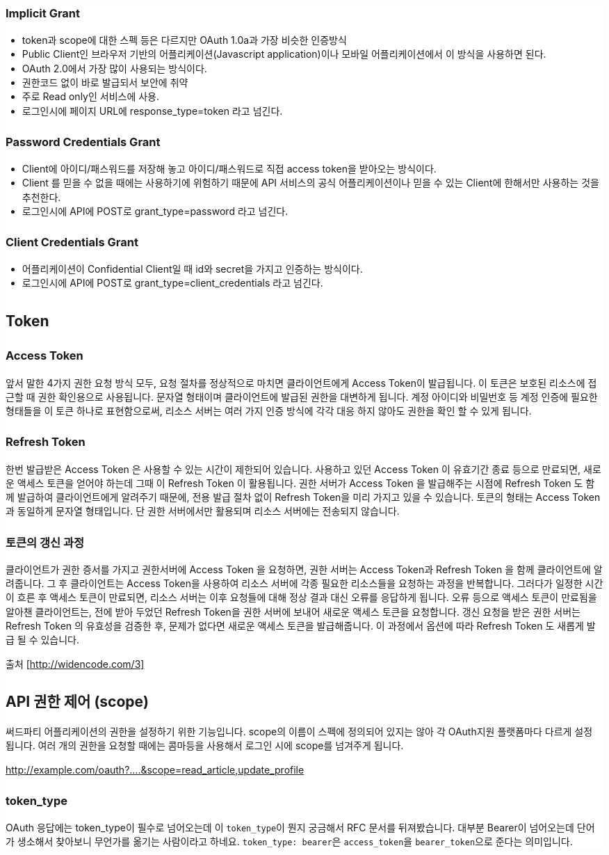 ### Implicit Grant
* token과 scope에 대한 스펙 등은 다르지만 OAuth 1.0a과 가장 비슷한 인증방식
* Public Client인 브라우저 기반의 어플리케이션(Javascript application)이나 모바일 어플리케이션에서 이 방식을 사용하면 된다.
* OAuth 2.0에서 가장 많이 사용되는 방식이다.
* 권한코드 없이 바로 발급되서 보안에 취약
* 주로 Read only인 서비스에 사용.
* 로그인시에 페이지 URL에 response_type=token 라고 넘긴다.

### Password Credentials Grant
* Client에 아이디/패스워드를 저장해 놓고 아이디/패스워드로 직접 access token을 받아오는 방식이다. 
* Client 를 믿을 수 없을 때에는 사용하기에 위험하기 때문에 API 서비스의 공식 어플리케이션이나 믿을 수 있는 Client에 한해서만 사용하는 것을 추천한다.
* 로그인시에 API에 POST로 grant_type=password 라고 넘긴다.

### Client Credentials Grant
* 어플리케이션이 Confidential Client일 때 id와 secret을 가지고 인증하는 방식이다.
* 로그인시에 API에 POST로 grant_type=client_credentials 라고 넘긴다.

## Token

### Access Token
앞서 말한 4가지 권한 요청 방식 모두, 요청 절차를 정상적으로 마치면 클라이언트에게 Access Token이 발급됩니다. 이 토큰은 보호된 리소스에 접근할 때 권한 확인용으로 사용됩니다. 문자열 형태이며 클라이언트에 발급된 권한을 대변하게 됩니다. 계정 아이디와 비밀번호 등 계정 인증에 필요한 형태들을 이 토큰 하나로 표현함으로써, 리소스 서버는 여러 가지 인증 방식에 각각 대응 하지 않아도 권한을 확인 할 수 있게 됩니다.
 
### Refresh Token
한번 발급받은 Access Token 은 사용할 수 있는 시간이 제한되어 있습니다. 사용하고 있던 Access Token 이 유효기간 종료 등으로 만료되면, 새로운 액세스 토큰을 얻어야 하는데 그때 이 Refresh Token 이 활용됩니다. 권한 서버가 Access Token 을 발급해주는 시점에 Refresh Token 도 함께 발급하여 클라이언트에게 알려주기 때문에, 전용 발급 절차 없이 Refresh Token을 미리 가지고 있을 수 있습니다. 토큰의 형태는 Access Token과 동일하게 문자열 형태입니다. 단 권한 서버에서만 활용되며 리소스 서버에는 전송되지 않습니다.
 
### 토큰의 갱신 과정
클라이언트가 권한 증서를 가지고 권한서버에 Access Token 을 요청하면, 권한 서버는 Access Token과 Refresh Token 을 함께 클라이언트에 알려줍니다. 그 후 클라이언트는 Access Token을 사용하여 리소스 서버에 각종 필요한 리소스들을 요청하는 과정을 반복합니다. 그러다가 일정한 시간이 흐른 후 액세스 토큰이 만료되면, 리소스 서버는 이후 요청들에 대해 정상 결과 대신 오류를 응답하게 됩니다. 오류 등으로 액세스 토큰이 만료됨을 알아챈 클라이언트는, 전에 받아 두었던 Refresh Token을 권한 서버에 보내어 새로운 액세스 토큰을 요청합니다. 갱신 요청을 받은 권한 서버는 Refresh Token 의 유효성을 검증한 후, 문제가 없다면 새로운 액세스 토큰을 발급해줍니다. 이 과정에서 옵션에 따라 Refresh Token 도 새롭게 발급 될 수 있습니다.

출처 [http://widencode.com/3]

## API 권한 제어 (scope)

써드파티 어플리케이션의 권한을 설정하기 위한 기능입니다. scope의 이름이 스펙에 정의되어 있지는 않아 각 OAuth지원 플랫폼마다 다르게 설정 됩니다. 여러 개의 권한을 요청할 때에는 콤마등을 사용해서 로그인 시에 scope를 넘겨주게 됩니다.

http://example.com/oauth?….&scope=read_article,update_profile

### token_type
OAuth 응답에는 token_type이 필수로 넘어오는데 이 `token_type`이 뭔지 궁금해서 RFC 문서를 뒤져봤습니다. 대부분 Bearer이 넘어오는데 단어가 생소해서 찾아보니 무언가를 옮기는 사람이라고 하네요. `token_type: bearer`은 `access_token`을 `bearer_token`으로 준다는 의미입니다.
